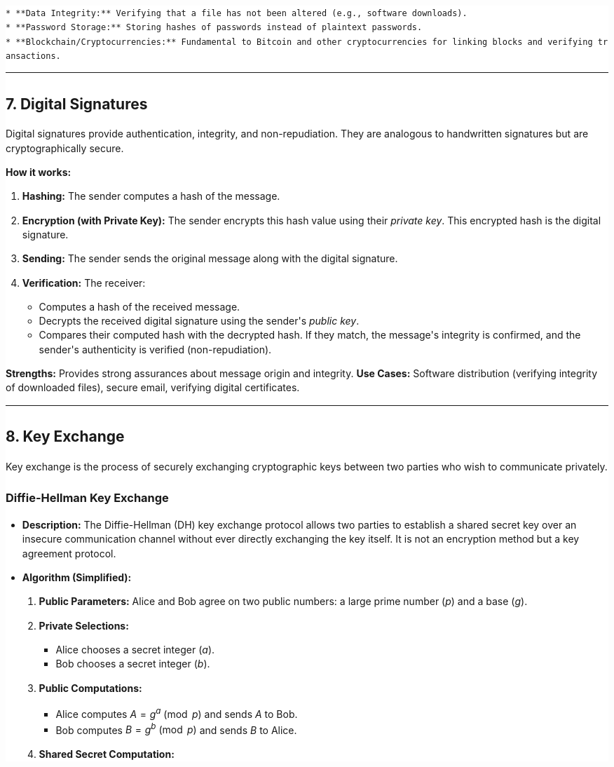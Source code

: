     * **Data Integrity:** Verifying that a file has not been altered (e.g., software downloads).
    * **Password Storage:** Storing hashes of passwords instead of plaintext passwords.
    * **Blockchain/Cryptocurrencies:** Fundamental to Bitcoin and other cryptocurrencies for linking blocks and verifying transactions.

---

## 7. Digital Signatures

Digital signatures provide authentication, integrity, and non-repudiation. They are analogous to handwritten signatures but are cryptographically secure.

**How it works:**

1.  **Hashing:** The sender computes a hash of the message.
2.  **Encryption (with Private Key):** The sender encrypts this hash value using their *private key*. This encrypted hash is the digital signature.
3.  **Sending:** The sender sends the original message along with the digital signature.
4.  **Verification:** The receiver:

    * Computes a hash of the received message.
    * Decrypts the received digital signature using the sender's *public key*.
    * Compares their computed hash with the decrypted hash. If they match, the message's integrity is confirmed, and the sender's authenticity is verified (non-repudiation).

**Strengths:** Provides strong assurances about message origin and integrity.
**Use Cases:** Software distribution (verifying integrity of downloaded files), secure email, verifying digital certificates.

---

## 8. Key Exchange

Key exchange is the process of securely exchanging cryptographic keys between two parties who wish to communicate privately.

### Diffie-Hellman Key Exchange

* **Description:** The Diffie-Hellman (DH) key exchange protocol allows two parties to establish a shared secret key over an insecure communication channel without ever directly exchanging the key itself. It is not an encryption method but a key agreement protocol.
* **Algorithm (Simplified):**

    1.  **Public Parameters:** Alice and Bob agree on two public numbers: a large prime number ($p$) and a base ($g$).
    2.  **Private Selections:**

        * Alice chooses a secret integer ($a$).
        * Bob chooses a secret integer ($b$).
    3.  **Public Computations:**

        * Alice computes $A = g^a \pmod{p}$ and sends $A$ to Bob.
        * Bob computes $B = g^b \pmod{p}$ and sends $B$ to Alice.
    4.  **Shared Secret Computation:**
